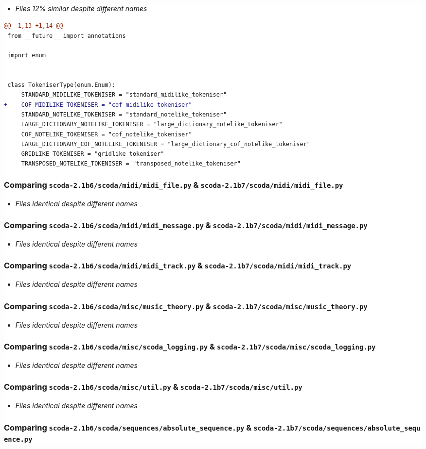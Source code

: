  * *Files 12% similar despite different names*

```diff
@@ -1,13 +1,14 @@
 from __future__ import annotations
 
 import enum
 
 
 class TokeniserType(enum.Enum):
     STANDARD_MIDILIKE_TOKENISER = "standard_midilike_tokeniser"
+    COF_MIDILIKE_TOKENISER = "cof_midilike_tokeniser"
     STANDARD_NOTELIKE_TOKENISER = "standard_notelike_tokeniser"
     LARGE_DICTIONARY_NOTELIKE_TOKENISER = "large_dictionary_notelike_tokeniser"
     COF_NOTELIKE_TOKENISER = "cof_notelike_tokeniser"
     LARGE_DICTIONARY_COF_NOTELIKE_TOKENISER = "large_dictionary_cof_notelike_tokeniser"
     GRIDLIKE_TOKENISER = "gridlike_tokeniser"
     TRANSPOSED_NOTELIKE_TOKENISER = "transposed_notelike_tokeniser"
```

### Comparing `scoda-2.1b6/scoda/midi/midi_file.py` & `scoda-2.1b7/scoda/midi/midi_file.py`

 * *Files identical despite different names*

### Comparing `scoda-2.1b6/scoda/midi/midi_message.py` & `scoda-2.1b7/scoda/midi/midi_message.py`

 * *Files identical despite different names*

### Comparing `scoda-2.1b6/scoda/midi/midi_track.py` & `scoda-2.1b7/scoda/midi/midi_track.py`

 * *Files identical despite different names*

### Comparing `scoda-2.1b6/scoda/misc/music_theory.py` & `scoda-2.1b7/scoda/misc/music_theory.py`

 * *Files identical despite different names*

### Comparing `scoda-2.1b6/scoda/misc/scoda_logging.py` & `scoda-2.1b7/scoda/misc/scoda_logging.py`

 * *Files identical despite different names*

### Comparing `scoda-2.1b6/scoda/misc/util.py` & `scoda-2.1b7/scoda/misc/util.py`

 * *Files identical despite different names*

### Comparing `scoda-2.1b6/scoda/sequences/absolute_sequence.py` & `scoda-2.1b7/scoda/sequences/absolute_sequence.py`
